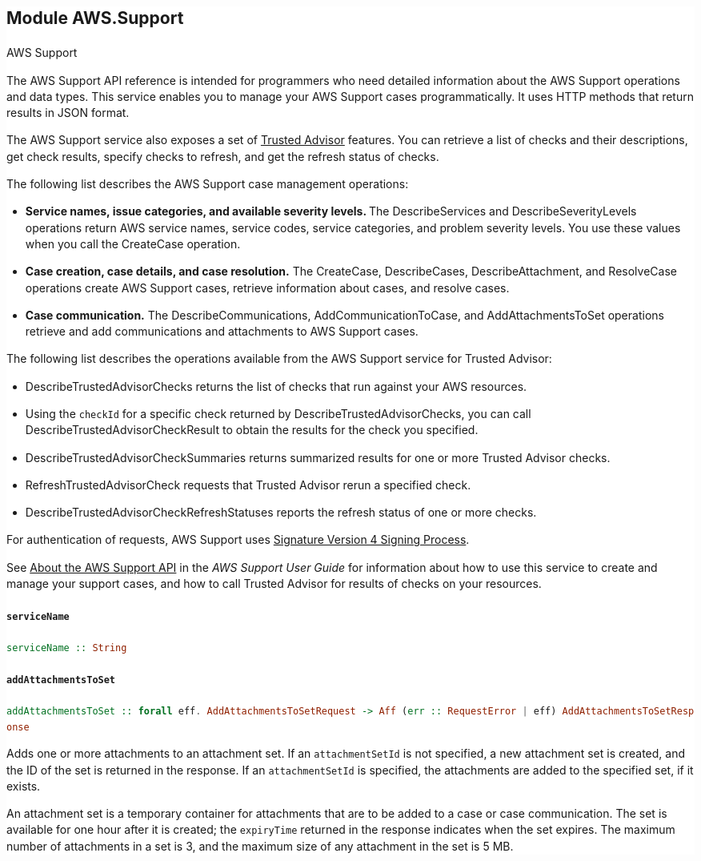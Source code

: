 ## Module AWS.Support

<fullname>AWS Support</fullname> <p>The AWS Support API reference is intended for programmers who need detailed information about the AWS Support operations and data types. This service enables you to manage your AWS Support cases programmatically. It uses HTTP methods that return results in JSON format.</p> <p>The AWS Support service also exposes a set of <a href="http://aws.amazon.com/premiumsupport/trustedadvisor/">Trusted Advisor</a> features. You can retrieve a list of checks and their descriptions, get check results, specify checks to refresh, and get the refresh status of checks. </p> <p>The following list describes the AWS Support case management operations:</p> <ul> <li> <p> <b>Service names, issue categories, and available severity levels. </b>The <a>DescribeServices</a> and <a>DescribeSeverityLevels</a> operations return AWS service names, service codes, service categories, and problem severity levels. You use these values when you call the <a>CreateCase</a> operation. </p> </li> <li> <p> <b>Case creation, case details, and case resolution.</b> The <a>CreateCase</a>, <a>DescribeCases</a>, <a>DescribeAttachment</a>, and <a>ResolveCase</a> operations create AWS Support cases, retrieve information about cases, and resolve cases.</p> </li> <li> <p> <b>Case communication.</b> The <a>DescribeCommunications</a>, <a>AddCommunicationToCase</a>, and <a>AddAttachmentsToSet</a> operations retrieve and add communications and attachments to AWS Support cases. </p> </li> </ul> <p>The following list describes the operations available from the AWS Support service for Trusted Advisor:</p> <ul> <li> <p> <a>DescribeTrustedAdvisorChecks</a> returns the list of checks that run against your AWS resources.</p> </li> <li> <p>Using the <code>checkId</code> for a specific check returned by <a>DescribeTrustedAdvisorChecks</a>, you can call <a>DescribeTrustedAdvisorCheckResult</a> to obtain the results for the check you specified.</p> </li> <li> <p> <a>DescribeTrustedAdvisorCheckSummaries</a> returns summarized results for one or more Trusted Advisor checks.</p> </li> <li> <p> <a>RefreshTrustedAdvisorCheck</a> requests that Trusted Advisor rerun a specified check. </p> </li> <li> <p> <a>DescribeTrustedAdvisorCheckRefreshStatuses</a> reports the refresh status of one or more checks. </p> </li> </ul> <p>For authentication of requests, AWS Support uses <a href="http://docs.aws.amazon.com/general/latest/gr/signature-version-4.html">Signature Version 4 Signing Process</a>.</p> <p>See <a href="http://docs.aws.amazon.com/awssupport/latest/user/Welcome.html">About the AWS Support API</a> in the <i>AWS Support User Guide</i> for information about how to use this service to create and manage your support cases, and how to call Trusted Advisor for results of checks on your resources. </p>

#### `serviceName`

``` purescript
serviceName :: String
```

#### `addAttachmentsToSet`

``` purescript
addAttachmentsToSet :: forall eff. AddAttachmentsToSetRequest -> Aff (err :: RequestError | eff) AddAttachmentsToSetResponse
```

<p>Adds one or more attachments to an attachment set. If an <code>attachmentSetId</code> is not specified, a new attachment set is created, and the ID of the set is returned in the response. If an <code>attachmentSetId</code> is specified, the attachments are added to the specified set, if it exists.</p> <p>An attachment set is a temporary container for attachments that are to be added to a case or case communication. The set is available for one hour after it is created; the <code>expiryTime</code> returned in the response indicates when the set expires. The maximum number of attachments in a set is 3, and the maximum size of any attachment in the set is 5 MB.</p>
